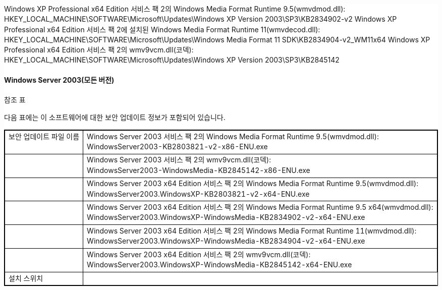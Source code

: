 <td style="border:1px solid black;">Windows XP Professional x64 Edition 서비스 팩 2의 Windows Media Format Runtime 9.5(wmvdmod.dll):<br />
HKEY_LOCAL_MACHINE\SOFTWARE\Microsoft\Updates\Windows XP Version 2003\SP3\KB2834902-v2</td>
</tr>
<tr class="odd">
<td style="border:1px solid black;"></td>
<td style="border:1px solid black;">Windows XP Professional x64 Edition 서비스 팩 2에 설치된 Windows Media Format Runtime 11(wmvdecod.dll):<br />
HKEY_LOCAL_MACHINE\SOFTWARE\Microsoft\Updates\Windows Media Format 11 SDK\KB2834904-v2_WM11x64</td>
</tr>
<tr class="even">
<td style="border:1px solid black;"></td>
<td style="border:1px solid black;">Windows XP Professional x64 Edition 서비스 팩 2의 wmv9vcm.dll(코덱):<br />
HKEY_LOCAL_MACHINE\SOFTWARE\Microsoft\Updates\Windows XP Version 2003\SP3\KB2845142</td>
</tr>
</tbody>
</table>
 

#### Windows Server 2003(모든 버전)

참조 표

다음 표에는 이 소프트웨어에 대한 보안 업데이트 정보가 포함되어 있습니다.

 
<p> </p>
<table style="border:1px solid black;">
<tbody>
<tr class="odd">
<td style="border:1px solid black;">보안 업데이트 파일 이름</td>
<td style="border:1px solid black;">Windows Server 2003 서비스 팩 2의 Windows Media Format Runtime 9.5(wmvdmod.dll):<br />
WindowsServer2003-KB2803821-v2-x86-ENU.exe</td>
</tr>
<tr class="even">
<td style="border:1px solid black;"></td>
<td style="border:1px solid black;">Windows Server 2003 서비스 팩 2의 wmv9vcm.dll(코덱):<br />
WindowsServer2003-WindowsMedia-KB2845142-x86-ENU.exe</td>
</tr>
<tr class="odd">
<td style="border:1px solid black;"></td>
<td style="border:1px solid black;">Windows Server 2003 x64 Edition 서비스 팩 2의 Windows Media Format Runtime 9.5(wmvdmod.dll):<br />
WindowsServer2003.WindowsXP-KB2803821-v2-x64-ENU.exe</td>
</tr>
<tr class="even">
<td style="border:1px solid black;"></td>
<td style="border:1px solid black;">Windows Server 2003 x64 Edition 서비스 팩 2의 Windows Media Format Runtime 9.5 x64(wmvdmod.dll):<br />
WindowsServer2003.WindowsXP-WindowsMedia-KB2834902-v2-x64-ENU.exe</td>
</tr>
<tr class="odd">
<td style="border:1px solid black;"></td>
<td style="border:1px solid black;">Windows Server 2003 x64 Edition 서비스 팩 2의 Windows Media Format Runtime 11(wmvdmod.dll):<br />
WindowsServer2003.WindowsXP-WindowsMedia-KB2834904-v2-x64-ENU.exe</td>
</tr>
<tr class="even">
<td style="border:1px solid black;"></td>
<td style="border:1px solid black;">Windows Server 2003 x64 Edition 서비스 팩 2의 wmv9vcm.dll(코덱):<br />
WindowsServer2003.WindowsXP-WindowsMedia-KB2845142-x64-ENU.exe</td>
</tr>
<tr class="odd">
<td style="border:1px solid black;">설치 스위치</td>